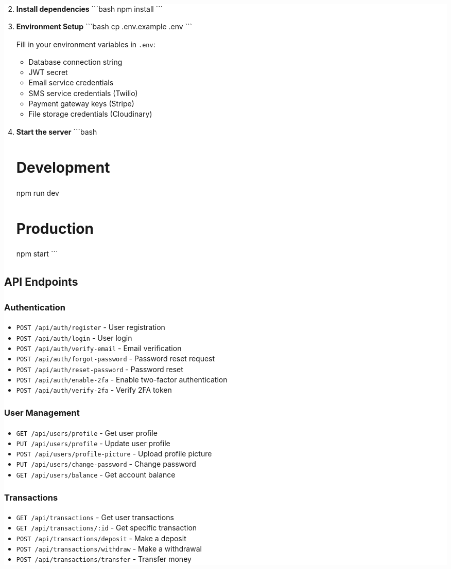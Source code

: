 2. **Install dependencies**
   \`\`\`bash
   npm install
   \`\`\`

3. **Environment Setup**
   \`\`\`bash
   cp .env.example .env
   \`\`\`
   
   Fill in your environment variables in `.env`:
   - Database connection string
   - JWT secret
   - Email service credentials
   - SMS service credentials (Twilio)
   - Payment gateway keys (Stripe)
   - File storage credentials (Cloudinary)

4. **Start the server**
   \`\`\`bash
   # Development
   npm run dev
   
   # Production
   npm start
   \`\`\`

## API Endpoints

### Authentication
- `POST /api/auth/register` - User registration
- `POST /api/auth/login` - User login
- `POST /api/auth/verify-email` - Email verification
- `POST /api/auth/forgot-password` - Password reset request
- `POST /api/auth/reset-password` - Password reset
- `POST /api/auth/enable-2fa` - Enable two-factor authentication
- `POST /api/auth/verify-2fa` - Verify 2FA token

### User Management
- `GET /api/users/profile` - Get user profile
- `PUT /api/users/profile` - Update user profile
- `POST /api/users/profile-picture` - Upload profile picture
- `PUT /api/users/change-password` - Change password
- `GET /api/users/balance` - Get account balance

### Transactions
- `GET /api/transactions` - Get user transactions
- `GET /api/transactions/:id` - Get specific transaction
- `POST /api/transactions/deposit` - Make a deposit
- `POST /api/transactions/withdraw` - Make a withdrawal
- `POST /api/transactions/transfer` - Transfer money
